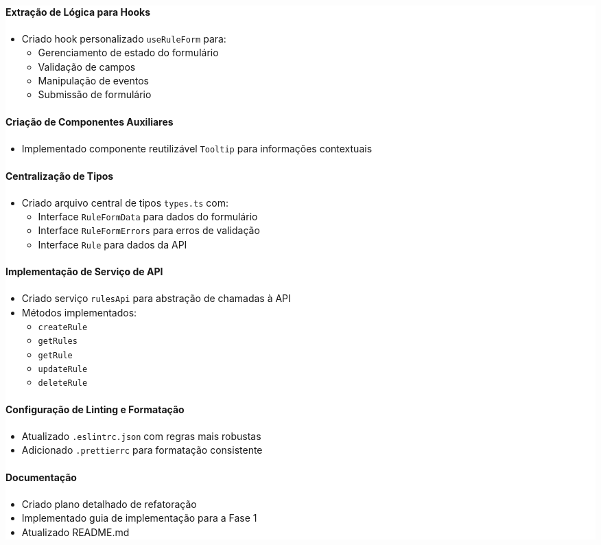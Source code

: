 #### Extração de Lógica para Hooks
- Criado hook personalizado `useRuleForm` para:
  - Gerenciamento de estado do formulário
  - Validação de campos
  - Manipulação de eventos
  - Submissão de formulário

#### Criação de Componentes Auxiliares
- Implementado componente reutilizável `Tooltip` para informações contextuais

#### Centralização de Tipos
- Criado arquivo central de tipos `types.ts` com:
  - Interface `RuleFormData` para dados do formulário
  - Interface `RuleFormErrors` para erros de validação
  - Interface `Rule` para dados da API

#### Implementação de Serviço de API
- Criado serviço `rulesApi` para abstração de chamadas à API
- Métodos implementados:
  - `createRule`
  - `getRules`
  - `getRule`
  - `updateRule`
  - `deleteRule`

#### Configuração de Linting e Formatação
- Atualizado `.eslintrc.json` com regras mais robustas
- Adicionado `.prettierrc` para formatação consistente

#### Documentação
- Criado plano detalhado de refatoração
- Implementado guia de implementação para a Fase 1
- Atualizado README.md
